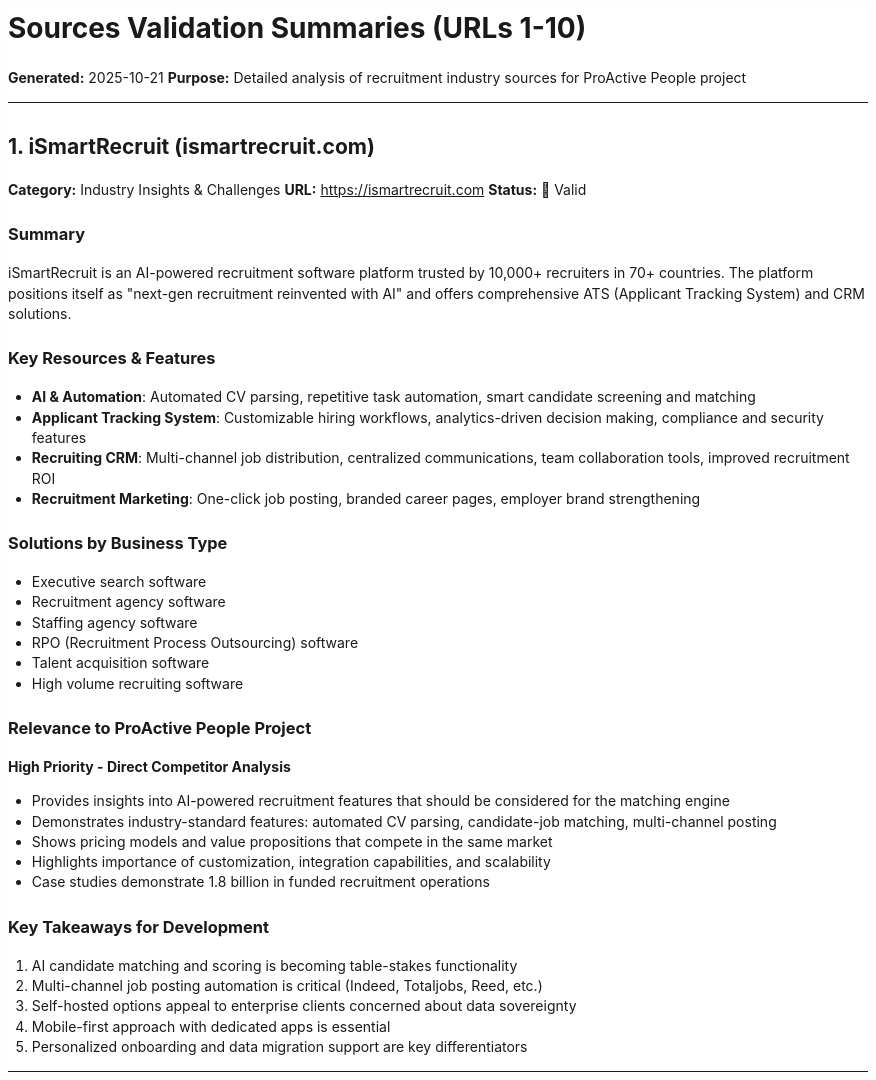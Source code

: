 # Sources Validation Summaries (URLs 1-10)

**Generated:** 2025-10-21
**Purpose:** Detailed analysis of recruitment industry sources for ProActive People project

---

## 1. iSmartRecruit (ismartrecruit.com)

**Category:** Industry Insights & Challenges
**URL:** https://ismartrecruit.com
**Status:**  Valid

### Summary
iSmartRecruit is an AI-powered recruitment software platform trusted by 10,000+ recruiters in 70+ countries. The platform positions itself as "next-gen recruitment reinvented with AI" and offers comprehensive ATS (Applicant Tracking System) and CRM solutions.

### Key Resources & Features
- **AI & Automation**: Automated CV parsing, repetitive task automation, smart candidate screening and matching
- **Applicant Tracking System**: Customizable hiring workflows, analytics-driven decision making, compliance and security features
- **Recruiting CRM**: Multi-channel job distribution, centralized communications, team collaboration tools, improved recruitment ROI
- **Recruitment Marketing**: One-click job posting, branded career pages, employer brand strengthening

### Solutions by Business Type
- Executive search software
- Recruitment agency software
- Staffing agency software
- RPO (Recruitment Process Outsourcing) software
- Talent acquisition software
- High volume recruiting software

### Relevance to ProActive People Project
**High Priority - Direct Competitor Analysis**
- Provides insights into AI-powered recruitment features that should be considered for the matching engine
- Demonstrates industry-standard features: automated CV parsing, candidate-job matching, multi-channel posting
- Shows pricing models and value propositions that compete in the same market
- Highlights importance of customization, integration capabilities, and scalability
- Case studies demonstrate 1.8 billion in funded recruitment operations

### Key Takeaways for Development
1. AI candidate matching and scoring is becoming table-stakes functionality
2. Multi-channel job posting automation is critical (Indeed, Totaljobs, Reed, etc.)
3. Self-hosted options appeal to enterprise clients concerned about data sovereignty
4. Mobile-first approach with dedicated apps is essential
5. Personalized onboarding and data migration support are key differentiators

---